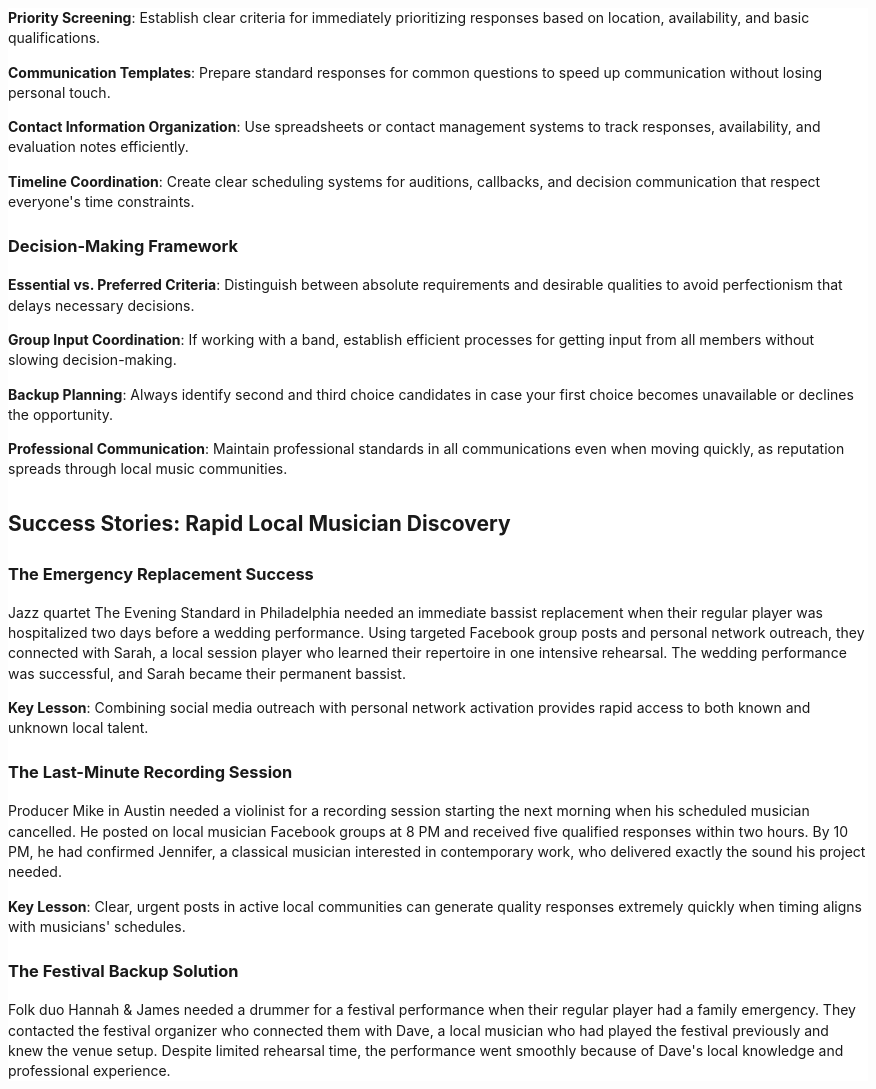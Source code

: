 **Priority Screening**: Establish clear criteria for immediately prioritizing responses based on location, availability, and basic qualifications.

**Communication Templates**: Prepare standard responses for common questions to speed up communication without losing personal touch.

**Contact Information Organization**: Use spreadsheets or contact management systems to track responses, availability, and evaluation notes efficiently.

**Timeline Coordination**: Create clear scheduling systems for auditions, callbacks, and decision communication that respect everyone's time constraints.

### Decision-Making Framework

**Essential vs. Preferred Criteria**: Distinguish between absolute requirements and desirable qualities to avoid perfectionism that delays necessary decisions.

**Group Input Coordination**: If working with a band, establish efficient processes for getting input from all members without slowing decision-making.

**Backup Planning**: Always identify second and third choice candidates in case your first choice becomes unavailable or declines the opportunity.

**Professional Communication**: Maintain professional standards in all communications even when moving quickly, as reputation spreads through local music communities.

## Success Stories: Rapid Local Musician Discovery

### The Emergency Replacement Success

Jazz quartet The Evening Standard in Philadelphia needed an immediate bassist replacement when their regular player was hospitalized two days before a wedding performance. Using targeted Facebook group posts and personal network outreach, they connected with Sarah, a local session player who learned their repertoire in one intensive rehearsal. The wedding performance was successful, and Sarah became their permanent bassist.

**Key Lesson**: Combining social media outreach with personal network activation provides rapid access to both known and unknown local talent.

### The Last-Minute Recording Session

Producer Mike in Austin needed a violinist for a recording session starting the next morning when his scheduled musician cancelled. He posted on local musician Facebook groups at 8 PM and received five qualified responses within two hours. By 10 PM, he had confirmed Jennifer, a classical musician interested in contemporary work, who delivered exactly the sound his project needed.

**Key Lesson**: Clear, urgent posts in active local communities can generate quality responses extremely quickly when timing aligns with musicians' schedules.

### The Festival Backup Solution

Folk duo Hannah & James needed a drummer for a festival performance when their regular player had a family emergency. They contacted the festival organizer who connected them with Dave, a local musician who had played the festival previously and knew the venue setup. Despite limited rehearsal time, the performance went smoothly because of Dave's local knowledge and professional experience.
